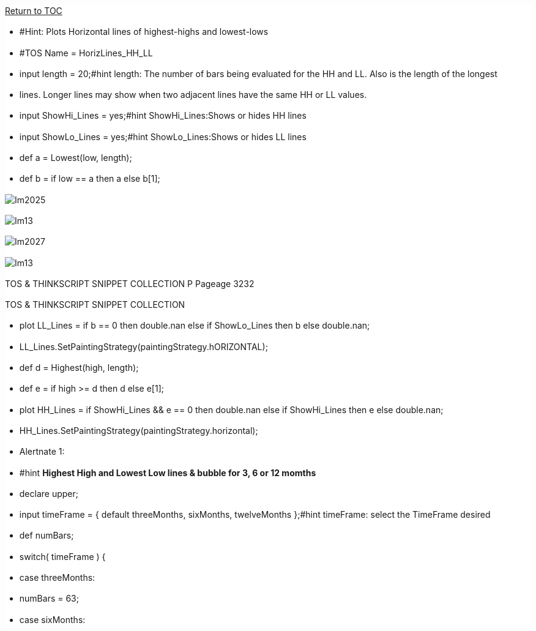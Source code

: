 [Return to TOC](#toc)

- #Hint: Plots Horizontal lines of highest-highs and lowest-lows

- #TOS Name = HorizLines_HH_LL

- input length = 20;#hint length: The number of bars being evaluated for the HH and LL. Also is the length of the longest

- lines. Longer lines may show when two adjacent lines have the same HH or LL values.

- input ShowHi_Lines = yes;#hint ShowHi_Lines:Shows or hides HH lines

- input ShowLo_Lines = yes;#hint ShowLo_Lines:Shows or hides LL lines

- def a = Lowest(low, length);

- def b = if low == a then a else b[1];

![Im2025](images/Im2025)

![Im13](images/Im13)

![Im2027](images/Im2027)

![Im13](images/Im13)

TOS & THINKSCRIPT SNIPPET COLLECTION P Pageage  3232

TOS & THINKSCRIPT SNIPPET COLLECTION

- plot LL_Lines = if b == 0 then double.nan else if ShowLo_Lines then b else double.nan;

- LL_Lines.SetPaintingStrategy(paintingStrategy.hORIZONTAL);

- def d = Highest(high, length);

- def e = if high >= d then d else e[1];

- plot HH_Lines = if ShowHi_Lines && e == 0 then double.nan else if ShowHi_Lines then e else double.nan;

- HH_Lines.SetPaintingStrategy(paintingStrategy.horizontal);

- Alertnate 1:

- #hint <b> Highest High and Lowest Low lines & bubble for 3, 6 or 12 momths</b>

- declare upper;

- input timeFrame = { default threeMonths, sixMonths, twelveMonths };#hint timeFrame: select the TimeFrame desired

- def numBars;

- switch( timeFrame ) {

- case threeMonths:

- numBars       = 63;

- case sixMonths:
